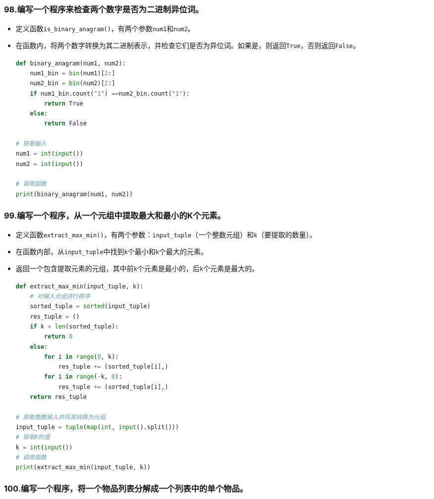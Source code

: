 ### 98.编写一个程序来检查两个数字是否为二进制异位词。

- 定义函数`is_binary_anagram()`，有两个参数`num1`和`num2`。

- 在函数内，将两个数字转换为其二进制表示，并检查它们是否为异位词。如果是，则返回`True`，否则返回`False`。

  ```python
  def binary_anagram(num1, num2):
      num1_bin = bin(num1)[2:]
      num2_bin = bin(num2)[2:]
      if num1_bin.count("1") ==num2_bin.count("1"):
          return True
      else:
          return False
  
  # 获取输入 
  num1 = int(input())
  num2 = int(input())
  
  # 调用函数 
  print(binary_anagram(num1, num2))
  ```

### 99.编写一个程序，从一个元组中提取最大和最小的K个元素。

- 定义函数`extract_max_min()`，有两个参数：`input_tuple`（一个整数元组）和`k`（要提取的数量）。

- 在函数内部，从`input_tuple`中找到`k`个最小和`k`个最大的元素。

- 返回一个包含提取元素的元组，其中前`k`个元素是最小的，后`k`个元素是最大的。

  ```python
  def extract_max_min(input_tuple, k):
      # 对输入元组进行排序
      sorted_tuple = sorted(input_tuple)
      res_tuple = ()
      if k > len(sorted_tuple):
          return 0
      else:
          for i in range(0, k):
              res_tuple += (sorted_tuple[i],)
          for i in range(-k, 0):
              res_tuple += (sorted_tuple[i],)
      return res_tuple
  
  # 获取整数输入并将其转换为元组
  input_tuple = tuple(map(int, input().split()))
  # 获取K的值
  k = int(input())
  # 调用函数
  print(extract_max_min(input_tuple, k))
  ```

### 100.编写一个程序，将一个物品列表分解成一个列表中的单个物品。
